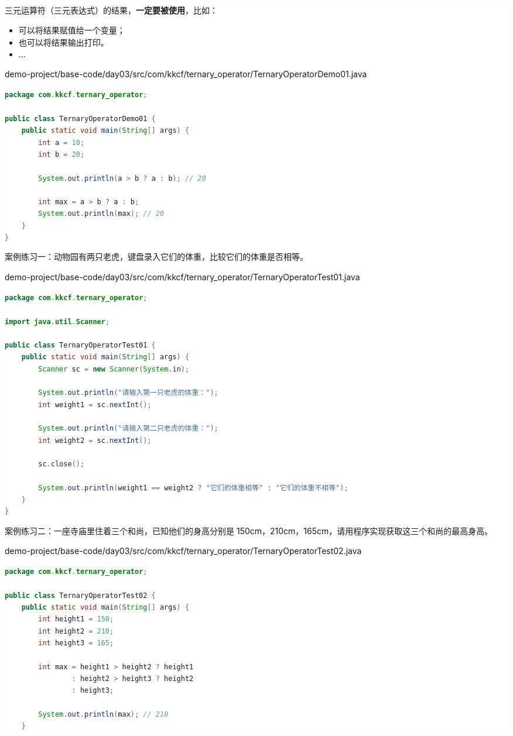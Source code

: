 三元运算符（三元表达式）的结果，**一定要被使用**，比如：

- 可以将结果赋值给一个变量；
- 也可以将结果输出打印。
- ...

demo-project/base-code/day03/src/com/kkcf/ternary_operator/TernaryOperatorDemo01.java

```java
package com.kkcf.ternary_operator;

public class TernaryOperatorDemo01 {
    public static void main(String[] args) {
        int a = 10;
        int b = 20;

        System.out.println(a > b ? a : b); // 20

        int max = a > b ? a : b;
        System.out.println(max); // 20
    }
}
```

案例练习一：动物园有两只老虎，键盘录入它们的体重，比较它们的体重是否相等。

demo-project/base-code/day03/src/com/kkcf/ternary_operator/TernaryOperatorTest01.java

```java
package com.kkcf.ternary_operator;

import java.util.Scanner;

public class TernaryOperatorTest01 {
    public static void main(String[] args) {
        Scanner sc = new Scanner(System.in);

        System.out.println("请输入第一只老虎的体重：");
        int weight1 = sc.nextInt();

        System.out.println("请输入第二只老虎的体重：");
        int weight2 = sc.nextInt();

        sc.close();

        System.out.println(weight1 == weight2 ? "它们的体重相等" : "它们的体重不相等");
    }
}
```

案例练习二：一座寺庙里住着三个和尚，已知他们的身高分别是 150cm，210cm，165cm，请用程序实现获取这三个和尚的最高身高。

demo-project/base-code/day03/src/com/kkcf/ternary_operator/TernaryOperatorTest02.java

```java
package com.kkcf.ternary_operator;

public class TernaryOperatorTest02 {
    public static void main(String[] args) {
        int height1 = 150;
        int height2 = 210;
        int height3 = 165;

        int max = height1 > height2 ? height1
                : height2 > height3 ? height2
                : height3;

        System.out.println(max); // 210
    }
```
